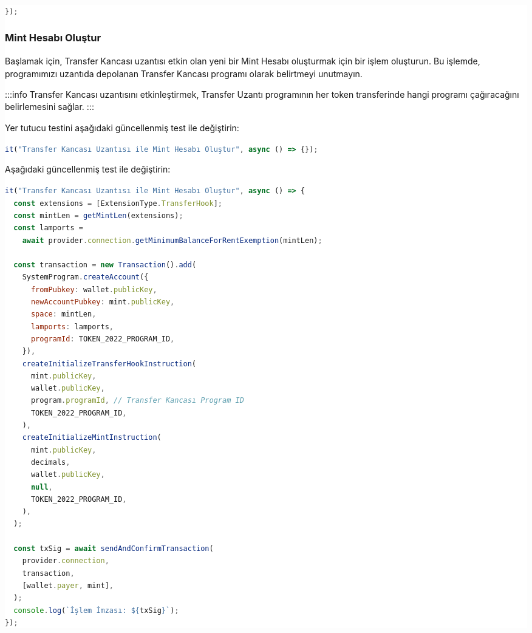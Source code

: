 ```js
});
```

### Mint Hesabı Oluştur

Başlamak için, Transfer Kancası uzantısı etkin olan yeni bir Mint Hesabı oluşturmak için bir işlem oluşturun. Bu işlemde, programımızı uzantıda depolanan Transfer Kancası programı olarak belirtmeyi unutmayın.

:::info
Transfer Kancası uzantısını etkinleştirmek, Transfer Uzantı programının her token transferinde hangi programı çağıracağını belirlemesini sağlar.
:::

Yer tutucu testini aşağıdaki güncellenmiş test ile değiştirin:

```js
it("Transfer Kancası Uzantısı ile Mint Hesabı Oluştur", async () => {});
```

Aşağıdaki güncellenmiş test ile değiştirin:

```js
it("Transfer Kancası Uzantısı ile Mint Hesabı Oluştur", async () => {
  const extensions = [ExtensionType.TransferHook];
  const mintLen = getMintLen(extensions);
  const lamports =
    await provider.connection.getMinimumBalanceForRentExemption(mintLen);

  const transaction = new Transaction().add(
    SystemProgram.createAccount({
      fromPubkey: wallet.publicKey,
      newAccountPubkey: mint.publicKey,
      space: mintLen,
      lamports: lamports,
      programId: TOKEN_2022_PROGRAM_ID,
    }),
    createInitializeTransferHookInstruction(
      mint.publicKey,
      wallet.publicKey,
      program.programId, // Transfer Kancası Program ID
      TOKEN_2022_PROGRAM_ID,
    ),
    createInitializeMintInstruction(
      mint.publicKey,
      decimals,
      wallet.publicKey,
      null,
      TOKEN_2022_PROGRAM_ID,
    ),
  );

  const txSig = await sendAndConfirmTransaction(
    provider.connection,
    transaction,
    [wallet.payer, mint],
  );
  console.log(`İşlem İmzası: ${txSig}`);
});
```

